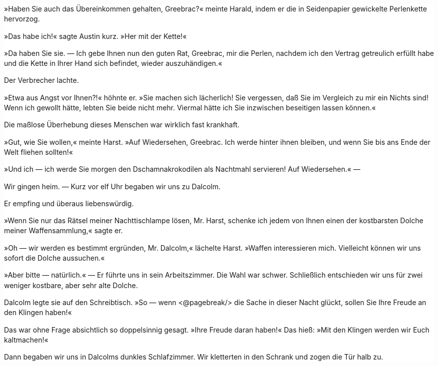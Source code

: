 »Haben Sie auch das Übereinkommen gehalten, Greebrac?«
meinte Harald, indem er die in Seidenpapier gewickelte
Perlenkette hervorzog.

»Das habe ich!« sagte Austin kurz. »Her mit der
Kette!«

»Da haben Sie sie. — Ich gebe Ihnen nun den guten
Rat, Greebrac, mir die Perlen, nachdem ich den Vertrag
getreulich erfüllt habe und die Kette in Ihrer Hand sich
befindet, wieder auszuhändigen.«

Der Verbrecher lachte.

»Etwa aus Angst vor Ihnen?!« höhnte er. »Sie
machen sich lächerlich! Sie vergessen, daß Sie im Vergleich
zu mir ein Nichts sind! Wenn ich gewollt hätte, lebten
Sie beide nicht mehr. Viermal hätte ich Sie inzwischen
beseitigen lassen können.«

Die maßlose Überhebung dieses Menschen war wirklich
fast krankhaft.

»Gut, wie Sie wollen,« meinte Harst. »Auf Wiedersehen,
Greebrac. Ich werde hinter ihnen bleiben, und wenn
Sie bis ans Ende der Welt fliehen sollten!«

»Und ich — ich werde Sie morgen den Dschamnakrokodilen
als Nachtmahl servieren! Auf Wiedersehen.« —

Wir gingen heim. — Kurz vor elf Uhr begaben wir
uns zu Dalcolm.

Er empfing und überaus liebenswürdig.

»Wenn Sie nur das Rätsel meiner Nachttischlampe
lösen, Mr. Harst, schenke ich jedem von Ihnen einen der
kostbarsten Dolche meiner Waffensammlung,« sagte er.

»Oh — wir werden es bestimmt ergründen, Mr.
Dalcolm,« lächelte Harst. »Waffen interessieren mich. Vielleicht
können wir uns sofort die Dolche aussuchen.«

»Aber bitte — natürlich.« — Er führte uns in sein
Arbeitszimmer. Die Wahl war schwer. Schließlich entschieden
wir uns für zwei weniger kostbare, aber sehr alte
Dolche.

Dalcolm legte sie auf den Schreibtisch. »So — wenn
<@pagebreak/>
die Sache in dieser Nacht glückt, sollen Sie Ihre Freude an
den Klingen haben!«

Das war ohne Frage absichtlich so doppelsinnig gesagt.
»Ihre Freude daran haben!« Das hieß: »Mit den Klingen
werden wir Euch kaltmachen!«

Dann begaben wir uns in Dalcolms dunkles Schlafzimmer.
Wir kletterten in den Schrank und zogen die Tür
halb zu.
